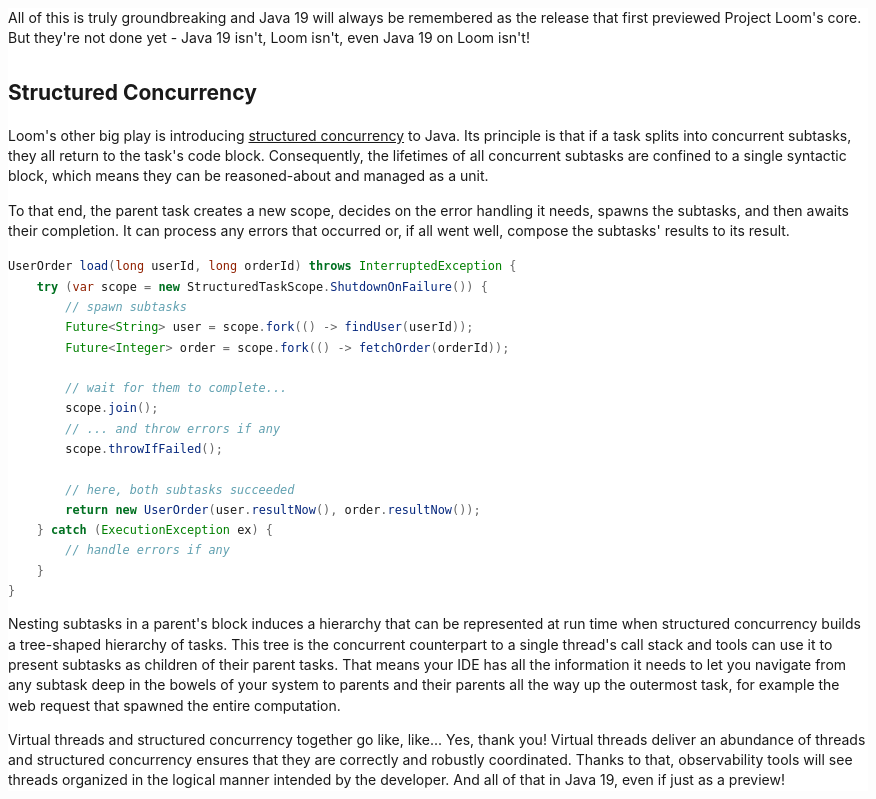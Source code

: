 All of this is truly groundbreaking and Java 19 will always be remembered as the release that first previewed Project Loom's core.
But they're not done yet - Java 19 isn't, Loom isn't, even Java 19 on Loom isn't!

[ijn-23]: https://www.youtube.com/watch?v=6dpHdo-UnCg
[ijn-25]: https://www.youtube.com/watch?v=KuHhUDhIFYs
[jep-425]: https://openjdk.java.net/jeps/425
[cafe-11]: https://www.youtube.com/watch?v=lKSSBvRDmTg


## Structured Concurrency

Loom's other big play is introducing [structured concurrency][jep-428] to Java.
Its principle is that if a task splits into concurrent subtasks, they all return to the task's code block.
Consequently, the lifetimes of all concurrent subtasks are confined to a single syntactic block, which means they can be reasoned-about and managed as a unit.

To that end, the parent task creates a new scope, decides on the error handling it needs, spawns the subtasks, and then awaits their completion.
It can process any errors that occurred or, if all went well, compose the subtasks' results to its result.

```java
UserOrder load(long userId, long orderId) throws InterruptedException {
	try (var scope = new StructuredTaskScope.ShutdownOnFailure()) {
		// spawn subtasks
		Future<String> user = scope.fork(() -> findUser(userId));
		Future<Integer> order = scope.fork(() -> fetchOrder(orderId));

		// wait for them to complete...
		scope.join();
		// ... and throw errors if any
		scope.throwIfFailed();

		// here, both subtasks succeeded
		return new UserOrder(user.resultNow(), order.resultNow());
	} catch (ExecutionException ex) {
		// handle errors if any
	}
}
```

Nesting subtasks in a parent's block induces a hierarchy that can be represented at run time when structured concurrency builds a tree-shaped hierarchy of tasks.
This tree is the concurrent counterpart to a single thread's call stack and tools can use it to present subtasks as children of their parent tasks.
That means your IDE has all the information it needs to let you navigate from any subtask deep in the bowels of your system to parents and their parents all the way up the outermost task, for example the web request that spawned the entire computation.

Virtual threads and structured concurrency together go like, like...
Yes, thank you!
Virtual threads deliver an abundance of threads and structured concurrency ensures that they are correctly and robustly coordinated.
Thanks to that, observability tools will see threads organized in the logical manner intended by the developer.
And all of that in Java 19, even if just as a preview!


[jdk-19]: https://jdk.java.net/19/
[jep-361]: https://openjdk.java.net/jeps/361
[jep-394]: https://openjdk.java.net/jeps/394
[jep-409]: https://openjdk.java.net/jeps/409
[jep-427]: https://openjdk.java.net/jeps/427
[ijn-24]: https://www.youtube.com/watch?v=ENX5kHblFlY
[jep-405]: https://openjdk.java.net/jeps/405
[ijn-26]: https://www.youtube.com/watch?v=YM0CFX3Ap_g
[jep-424]: https://openjdk.java.net/jeps/424
[jextract]: https://github.com/openjdk/jextract
[jep-428]: https://openjdk.java.net/jeps/428
[odl-vector]: https://www.youtube.com/watch?v=1JeoNr6-pZw
[jep-426]: https://openjdk.java.net/jeps/426